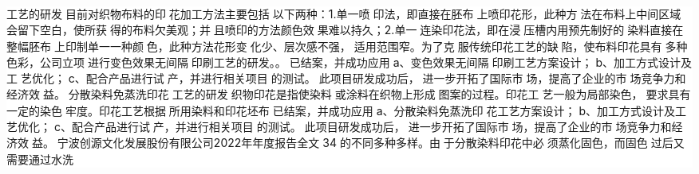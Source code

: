 工艺的研发
目前对织物布料的印
花加工方法主要包括
以下两种：1.单一喷
印法，即直接在胚布
上喷印花形，此种方
法在布料上中间区域
会留下空白，使所获
得的布料欠美观；并
且喷印的方法颜色效
果难以持久；2.单一
连染印花法，即在浸
压槽内用预先制好的
染料直接在整幅胚布
上印制单一一种颜
色，此种方法花形变
化少、层次感不强，
适用范围窄。为了克
服传统印花工艺的缺
陷，使布料印花具有
多种色彩，公司立项
进行变色效果无间隔
印刷工艺的研发。。
已结案，并成功应用
a、变色效果无间隔
印刷工艺方案设计；
b、加工方式设计及工
艺优化；
c、配合产品进行试
产，并进行相关项目
的测试。
此项目研发成功后，
进一步开拓了国际市
场，提高了企业的市
场竞争力和经济效
益。
分散染料免蒸洗印花
工艺的研发
织物印花是指使染料
或涂料在织物上形成
图案的过程。印花工
艺一般为局部染色，
要求具有一定的染色
牢度。印花工艺根据
所用染料和印花坯布
已结案，并成功应用
a、分散染料免蒸洗印
花工艺方案设计；
b、加工方式设计及工
艺优化；
c、配合产品进行试
产，并进行相关项目
的测试。
此项目研发成功后，
进一步开拓了国际市
场，提高了企业的市
场竞争力和经济效
益。
宁波创源文化发展股份有限公司2022年年度报告全文
34
的不同多种多样。由
于分散染料印花中必
须蒸化固色，而固色
过后又需要通过水洗